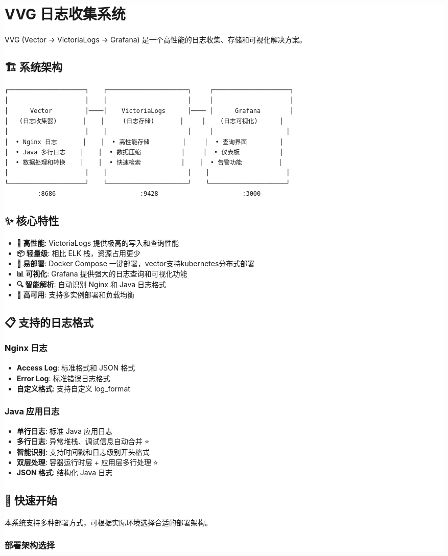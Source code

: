 # VVG 日志收集系统

VVG (Vector → VictoriaLogs → Grafana) 是一个高性能的日志收集、存储和可视化解决方案。

## 🏗️ 系统架构

```
┌─────────────────────┐    ┌──────────────────────┐     ┌─────────────────────┐
│                     │    │                      │     │                     │
│      Vector         │────│    VictoriaLogs      │──── │      Grafana        │
│   (日志收集器)       │    │     (日志存储)       │     │    (日志可视化)      │
│                     │    │                      │     │                    │
│  • Nginx 日志       │    │  • 高性能存储         │     │  • 查询界面         │
│  • Java 多行日志    │    │  • 数据压缩           │     │  • 仪表板           │
│  • 数据处理和转换    │    │  • 快速检索           │    │  • 告警功能          │
│                     │    │                      │    │                     │
└─────────────────────┘    └──────────────────────┘    └─────────────────────┘
         :8686                       :9428                       :3000
```

## ✨ 核心特性

- **🚀 高性能**: VictoriaLogs 提供极高的写入和查询性能
- **📦 轻量级**: 相比 ELK 栈，资源占用更少
- **🔧 易部署**: Docker Compose 一键部署，vector支持kubernetes分布式部署
- **📊 可视化**: Grafana 提供强大的日志查询和可视化功能
- **🔍 智能解析**: 自动识别 Nginx 和 Java 日志格式
- **🔄 高可用**: 支持多实例部署和负载均衡

## 📋 支持的日志格式

### Nginx 日志
- **Access Log**: 标准格式和 JSON 格式
- **Error Log**: 标准错误日志格式
- **自定义格式**: 支持自定义 log_format

### Java 应用日志
- **单行日志**: 标准 Java 应用日志
- **多行日志**: 异常堆栈、调试信息自动合并 ⭐
- **智能识别**: 支持时间戳和日志级别开头格式
- **双层处理**: 容器运行时层 + 应用层多行处理 ⭐
- **JSON 格式**: 结构化 Java 日志

## 🚀 快速开始

本系统支持多种部署方式，可根据实际环境选择合适的部署架构。

### 部署架构选择
